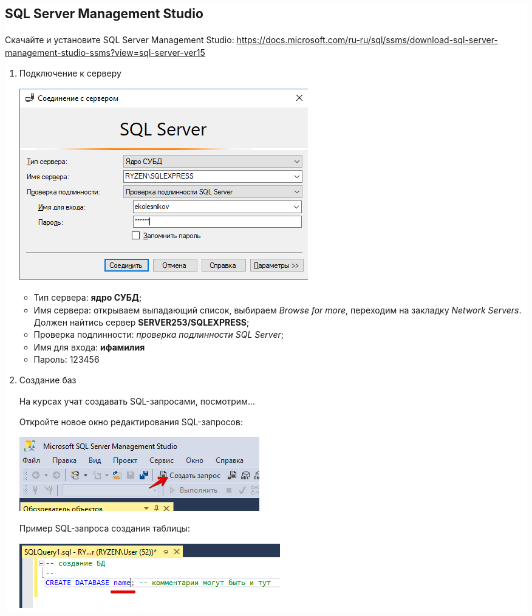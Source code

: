 
## SQL Server Management Studio

Скачайте и установите SQL Server Management Studio: https://docs.microsoft.com/ru-ru/sql/ssms/download-sql-server-management-studio-ssms?view=sql-server-ver15

1. Подключение к серверу

    ![Подключение к серверу](../img/task045.png)

    * Тип сервера: **ядро СУБД**;
    * Имя сервера: открываем выпадающий список, выбираем *Browse for more*, переходим на закладку *Network Servers*. Должен найтись сервер **SERVER253/SQLEXPRESS**;
    * Проверка подлинности: *проверка подлинности SQL Server*;
    * Имя для входа: **ифамилия**
    * Пароль: 123456

2. Создание баз

    На курсах учат создавать SQL-запросами, посмотрим...

    Откройте новое окно редактирования SQL-запросов:

    ![](../img/task041.png)

    Пример SQL-запроса создания таблицы:

    ![](../img/task042.png)
